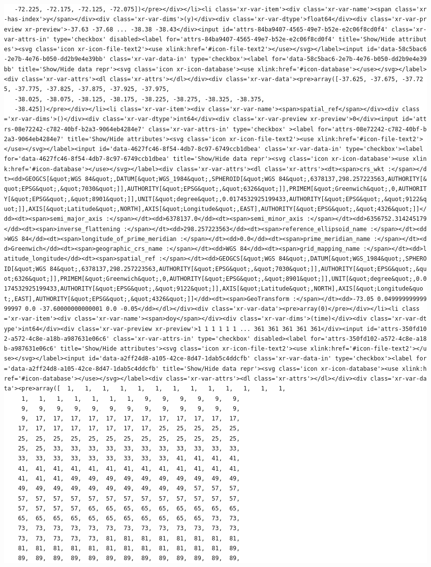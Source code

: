        -72.225, -72.175, -72.125, -72.075])</pre></div></li><li class='xr-var-item'><div class='xr-var-name'><span class='xr-has-index'>y</span></div><div class='xr-var-dims'>(y)</div><div class='xr-var-dtype'>float64</div><div class='xr-var-preview xr-preview'>-37.63 -37.68 ... -38.38 -38.43</div><input id='attrs-84ba9407-4565-49e7-b52e-e2c06f8cd0f4' class='xr-var-attrs-in' type='checkbox' disabled><label for='attrs-84ba9407-4565-49e7-b52e-e2c06f8cd0f4' title='Show/Hide attributes'><svg class='icon xr-icon-file-text2'><use xlink:href='#icon-file-text2'></use></svg></label><input id='data-58c5bac6-2e7b-4e76-b050-dd2b9e4e39bb' class='xr-var-data-in' type='checkbox'><label for='data-58c5bac6-2e7b-4e76-b050-dd2b9e4e39bb' title='Show/Hide data repr'><svg class='icon xr-icon-database'><use xlink:href='#icon-database'></use></svg></label><div class='xr-var-attrs'><dl class='xr-attrs'></dl></div><div class='xr-var-data'><pre>array([-37.625, -37.675, -37.725, -37.775, -37.825, -37.875, -37.925, -37.975,
       -38.025, -38.075, -38.125, -38.175, -38.225, -38.275, -38.325, -38.375,
       -38.425])</pre></div></li><li class='xr-var-item'><div class='xr-var-name'><span>spatial_ref</span></div><div class='xr-var-dims'>()</div><div class='xr-var-dtype'>int64</div><div class='xr-var-preview xr-preview'>0</div><input id='attrs-08e72242-c782-40bf-b2a3-9064eb4284e7' class='xr-var-attrs-in' type='checkbox' ><label for='attrs-08e72242-c782-40bf-b2a3-9064eb4284e7' title='Show/Hide attributes'><svg class='icon xr-icon-file-text2'><use xlink:href='#icon-file-text2'></use></svg></label><input id='data-4627fc46-8f54-4db7-8c97-6749ccb1dbea' class='xr-var-data-in' type='checkbox'><label for='data-4627fc46-8f54-4db7-8c97-6749ccb1dbea' title='Show/Hide data repr'><svg class='icon xr-icon-database'><use xlink:href='#icon-database'></use></svg></label><div class='xr-var-attrs'><dl class='xr-attrs'><dt><span>crs_wkt :</span></dt><dd>GEOGCS[&quot;WGS 84&quot;,DATUM[&quot;WGS_1984&quot;,SPHEROID[&quot;WGS 84&quot;,6378137,298.257223563,AUTHORITY[&quot;EPSG&quot;,&quot;7030&quot;]],AUTHORITY[&quot;EPSG&quot;,&quot;6326&quot;]],PRIMEM[&quot;Greenwich&quot;,0,AUTHORITY[&quot;EPSG&quot;,&quot;8901&quot;]],UNIT[&quot;degree&quot;,0.0174532925199433,AUTHORITY[&quot;EPSG&quot;,&quot;9122&quot;]],AXIS[&quot;Latitude&quot;,NORTH],AXIS[&quot;Longitude&quot;,EAST],AUTHORITY[&quot;EPSG&quot;,&quot;4326&quot;]]</dd><dt><span>semi_major_axis :</span></dt><dd>6378137.0</dd><dt><span>semi_minor_axis :</span></dt><dd>6356752.314245179</dd><dt><span>inverse_flattening :</span></dt><dd>298.257223563</dd><dt><span>reference_ellipsoid_name :</span></dt><dd>WGS 84</dd><dt><span>longitude_of_prime_meridian :</span></dt><dd>0.0</dd><dt><span>prime_meridian_name :</span></dt><dd>Greenwich</dd><dt><span>geographic_crs_name :</span></dt><dd>WGS 84</dd><dt><span>grid_mapping_name :</span></dt><dd>latitude_longitude</dd><dt><span>spatial_ref :</span></dt><dd>GEOGCS[&quot;WGS 84&quot;,DATUM[&quot;WGS_1984&quot;,SPHEROID[&quot;WGS 84&quot;,6378137,298.257223563,AUTHORITY[&quot;EPSG&quot;,&quot;7030&quot;]],AUTHORITY[&quot;EPSG&quot;,&quot;6326&quot;]],PRIMEM[&quot;Greenwich&quot;,0,AUTHORITY[&quot;EPSG&quot;,&quot;8901&quot;]],UNIT[&quot;degree&quot;,0.0174532925199433,AUTHORITY[&quot;EPSG&quot;,&quot;9122&quot;]],AXIS[&quot;Latitude&quot;,NORTH],AXIS[&quot;Longitude&quot;,EAST],AUTHORITY[&quot;EPSG&quot;,&quot;4326&quot;]]</dd><dt><span>GeoTransform :</span></dt><dd>-73.05 0.04999999999999997 0.0 -37.60000000000001 0.0 -0.05</dd></dl></div><div class='xr-var-data'><pre>array(0)</pre></div></li><li class='xr-var-item'><div class='xr-var-name'><span>doy</span></div><div class='xr-var-dims'>(time)</div><div class='xr-var-dtype'>int64</div><div class='xr-var-preview xr-preview'>1 1 1 1 1 1 ... 361 361 361 361 361</div><input id='attrs-350fd102-a572-4c8e-a18b-a987631e06c6' class='xr-var-attrs-in' type='checkbox' disabled><label for='attrs-350fd102-a572-4c8e-a18b-a987631e06c6' title='Show/Hide attributes'><svg class='icon xr-icon-file-text2'><use xlink:href='#icon-file-text2'></use></svg></label><input id='data-a2ff24d8-a105-42ce-8d47-1dab5c4ddcfb' class='xr-var-data-in' type='checkbox'><label for='data-a2ff24d8-a105-42ce-8d47-1dab5c4ddcfb' title='Show/Hide data repr'><svg class='icon xr-icon-database'><use xlink:href='#icon-database'></use></svg></label><div class='xr-var-attrs'><dl class='xr-attrs'></dl></div><div class='xr-var-data'><pre>array([  1,   1,   1,   1,   1,   1,   1,   1,   1,   1,   1,   1,   1,
         1,   1,   1,   1,   1,   1,   1,   9,   9,   9,   9,   9,   9,
         9,   9,   9,   9,   9,   9,   9,   9,   9,   9,   9,   9,   9,
         9,  17,  17,  17,  17,  17,  17,  17,  17,  17,  17,  17,  17,
        17,  17,  17,  17,  17,  17,  17,  17,  25,  25,  25,  25,  25,
        25,  25,  25,  25,  25,  25,  25,  25,  25,  25,  25,  25,  25,
        25,  25,  33,  33,  33,  33,  33,  33,  33,  33,  33,  33,  33,
        33,  33,  33,  33,  33,  33,  33,  33,  33,  41,  41,  41,  41,
        41,  41,  41,  41,  41,  41,  41,  41,  41,  41,  41,  41,  41,
        41,  41,  41,  49,  49,  49,  49,  49,  49,  49,  49,  49,  49,
        49,  49,  49,  49,  49,  49,  49,  49,  49,  49,  57,  57,  57,
        57,  57,  57,  57,  57,  57,  57,  57,  57,  57,  57,  57,  57,
        57,  57,  57,  57,  65,  65,  65,  65,  65,  65,  65,  65,  65,
        65,  65,  65,  65,  65,  65,  65,  65,  65,  65,  65,  73,  73,
        73,  73,  73,  73,  73,  73,  73,  73,  73,  73,  73,  73,  73,
        73,  73,  73,  73,  73,  81,  81,  81,  81,  81,  81,  81,  81,
        81,  81,  81,  81,  81,  81,  81,  81,  81,  81,  81,  81,  89,
        89,  89,  89,  89,  89,  89,  89,  89,  89,  89,  89,  89,  89,